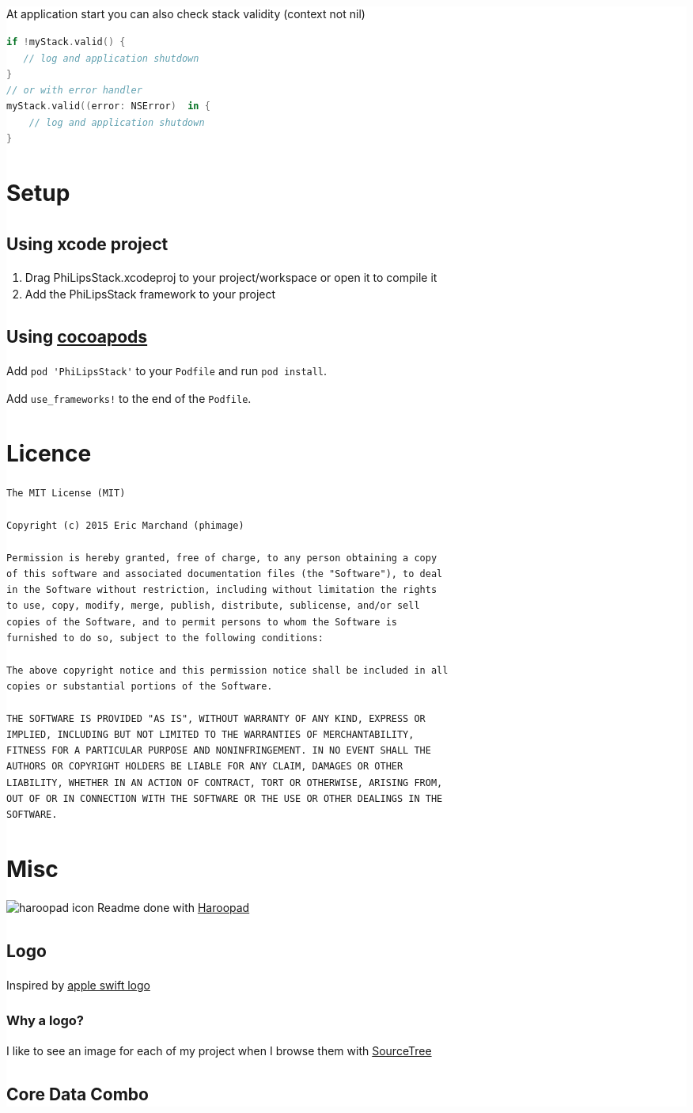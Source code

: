 At application start you can also check stack validity (context not nil)
```swift
if !myStack.valid() {
   // log and application shutdown
}
// or with error handler
myStack.valid((error: NSError)  in {
    // log and application shutdown
}
```
# Setup #

## Using xcode project ##

1. Drag PhiLipsStack.xcodeproj to your project/workspace or open it to compile it
2. Add the PhiLipsStack framework to your project

## Using [cocoapods](http://cocoapods.org/) ##

Add `pod 'PhiLipsStack'` to your `Podfile` and run `pod install`. 

Add `use_frameworks!` to the end of the `Podfile`.

# Licence #
```
The MIT License (MIT)

Copyright (c) 2015 Eric Marchand (phimage)

Permission is hereby granted, free of charge, to any person obtaining a copy
of this software and associated documentation files (the "Software"), to deal
in the Software without restriction, including without limitation the rights
to use, copy, modify, merge, publish, distribute, sublicense, and/or sell
copies of the Software, and to permit persons to whom the Software is
furnished to do so, subject to the following conditions:

The above copyright notice and this permission notice shall be included in all
copies or substantial portions of the Software.

THE SOFTWARE IS PROVIDED "AS IS", WITHOUT WARRANTY OF ANY KIND, EXPRESS OR
IMPLIED, INCLUDING BUT NOT LIMITED TO THE WARRANTIES OF MERCHANTABILITY,
FITNESS FOR A PARTICULAR PURPOSE AND NONINFRINGEMENT. IN NO EVENT SHALL THE
AUTHORS OR COPYRIGHT HOLDERS BE LIABLE FOR ANY CLAIM, DAMAGES OR OTHER
LIABILITY, WHETHER IN AN ACTION OF CONTRACT, TORT OR OTHERWISE, ARISING FROM,
OUT OF OR IN CONNECTION WITH THE SOFTWARE OR THE USE OR OTHER DEALINGS IN THE
SOFTWARE.
```

# Misc #
![haroopad icon](http://pad.haroopress.com/assets/images/logo-small.png) Readme done with [Haroopad](https://github.com/rhiokim/haroopad)
## Logo ##
Inspired by [apple swift logo](http://en.wikipedia.org/wiki/File:Apple_Swift_Logo.png)
### Why a logo?
I like to see an image for each of my project when I browse them with [SourceTree](http://www.sourcetreeapp.com/)
## Core Data Combo
